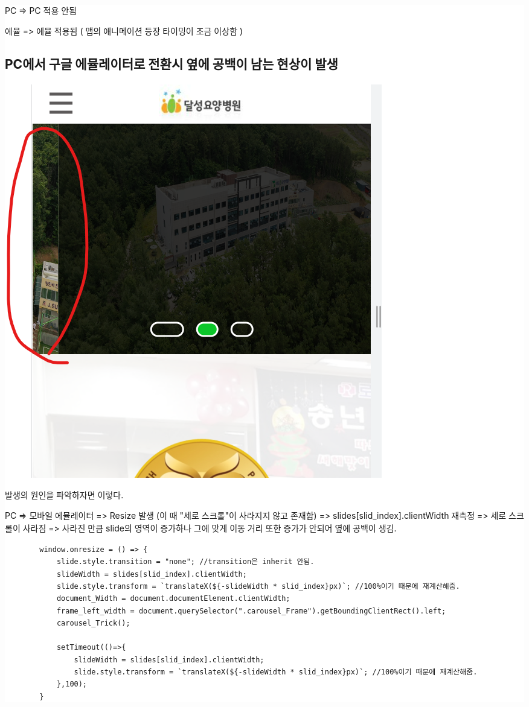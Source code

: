 PC => PC 적용 안됨

에뮬 => 에뮬 적용됨 ( 맵의 애니메이션 등장 타이밍이 조금 이상함 )



## PC에서 구글 에뮬레이터로 전환시 옆에 공백이 남는 현상이 발생

![image-20230531155503070](md-images/image-20230531155503070.png)


발생의 원인을 파악하자면 이렇다.

PC => 모바일 에뮬레이터 => Resize 발생  (이 때 "세로 스크롤"이 사라지지 않고 존재함) => slides[slid_index].clientWidth 재측정 => 세로 스크롤이 사라짐 => 사라진 만큼 slide의 영역이 증가하나 그에 맞게 이동 거리 또한 증가가 안되어 옆에 공백이 생김.



```react
        window.onresize = () => {
            slide.style.transition = "none"; //transition은 inherit 안됨.
            slideWidth = slides[slid_index].clientWidth;
            slide.style.transform = `translateX(${-slideWidth * slid_index}px)`; //100%이기 때문에 재계산해줌.
            document_Width = document.documentElement.clientWidth;
            frame_left_width = document.querySelector(".carousel_Frame").getBoundingClientRect().left;
            carousel_Trick();

            setTimeout(()=>{
                slideWidth = slides[slid_index].clientWidth;
                slide.style.transform = `translateX(${-slideWidth * slid_index}px)`; //100%이기 때문에 재계산해줌.
            },100);
        }
```